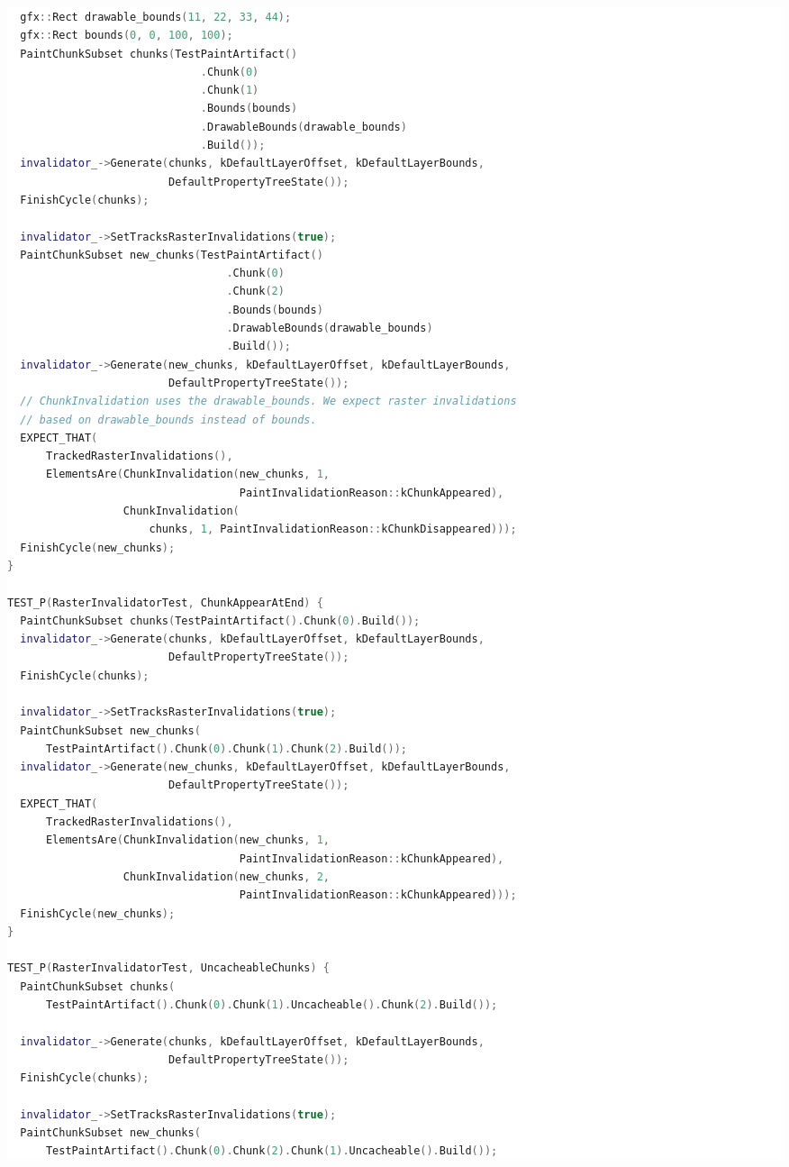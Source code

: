 ```cpp
  gfx::Rect drawable_bounds(11, 22, 33, 44);
  gfx::Rect bounds(0, 0, 100, 100);
  PaintChunkSubset chunks(TestPaintArtifact()
                              .Chunk(0)
                              .Chunk(1)
                              .Bounds(bounds)
                              .DrawableBounds(drawable_bounds)
                              .Build());
  invalidator_->Generate(chunks, kDefaultLayerOffset, kDefaultLayerBounds,
                         DefaultPropertyTreeState());
  FinishCycle(chunks);

  invalidator_->SetTracksRasterInvalidations(true);
  PaintChunkSubset new_chunks(TestPaintArtifact()
                                  .Chunk(0)
                                  .Chunk(2)
                                  .Bounds(bounds)
                                  .DrawableBounds(drawable_bounds)
                                  .Build());
  invalidator_->Generate(new_chunks, kDefaultLayerOffset, kDefaultLayerBounds,
                         DefaultPropertyTreeState());
  // ChunkInvalidation uses the drawable_bounds. We expect raster invalidations
  // based on drawable_bounds instead of bounds.
  EXPECT_THAT(
      TrackedRasterInvalidations(),
      ElementsAre(ChunkInvalidation(new_chunks, 1,
                                    PaintInvalidationReason::kChunkAppeared),
                  ChunkInvalidation(
                      chunks, 1, PaintInvalidationReason::kChunkDisappeared)));
  FinishCycle(new_chunks);
}

TEST_P(RasterInvalidatorTest, ChunkAppearAtEnd) {
  PaintChunkSubset chunks(TestPaintArtifact().Chunk(0).Build());
  invalidator_->Generate(chunks, kDefaultLayerOffset, kDefaultLayerBounds,
                         DefaultPropertyTreeState());
  FinishCycle(chunks);

  invalidator_->SetTracksRasterInvalidations(true);
  PaintChunkSubset new_chunks(
      TestPaintArtifact().Chunk(0).Chunk(1).Chunk(2).Build());
  invalidator_->Generate(new_chunks, kDefaultLayerOffset, kDefaultLayerBounds,
                         DefaultPropertyTreeState());
  EXPECT_THAT(
      TrackedRasterInvalidations(),
      ElementsAre(ChunkInvalidation(new_chunks, 1,
                                    PaintInvalidationReason::kChunkAppeared),
                  ChunkInvalidation(new_chunks, 2,
                                    PaintInvalidationReason::kChunkAppeared)));
  FinishCycle(new_chunks);
}

TEST_P(RasterInvalidatorTest, UncacheableChunks) {
  PaintChunkSubset chunks(
      TestPaintArtifact().Chunk(0).Chunk(1).Uncacheable().Chunk(2).Build());

  invalidator_->Generate(chunks, kDefaultLayerOffset, kDefaultLayerBounds,
                         DefaultPropertyTreeState());
  FinishCycle(chunks);

  invalidator_->SetTracksRasterInvalidations(true);
  PaintChunkSubset new_chunks(
      TestPaintArtifact().Chunk(0).Chunk(2).Chunk(1).Uncacheable().Build());
```